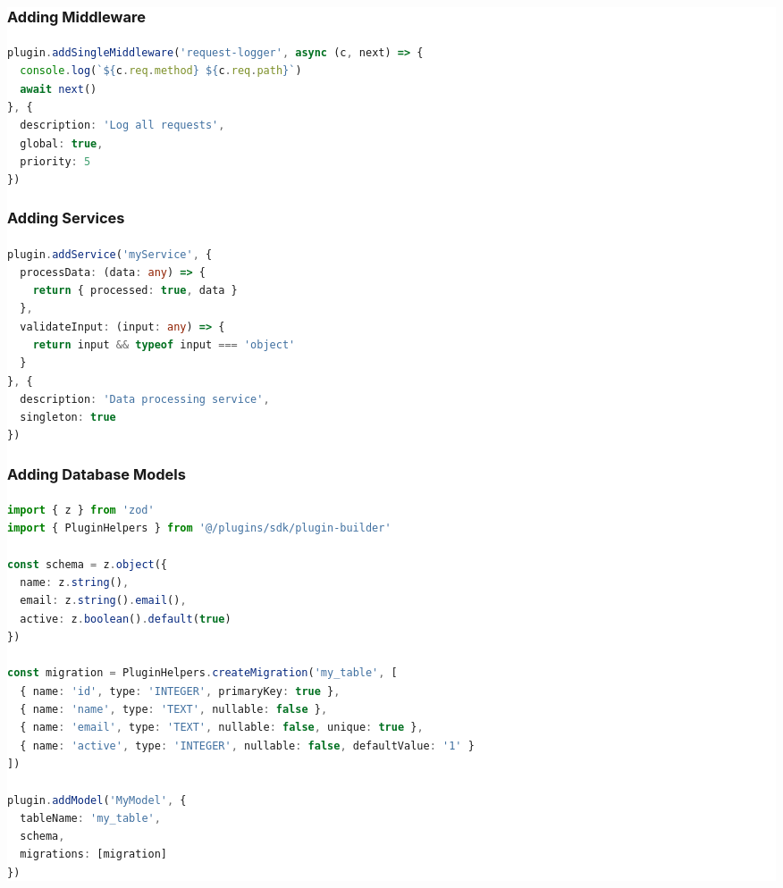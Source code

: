 ### Adding Middleware

```typescript
plugin.addSingleMiddleware('request-logger', async (c, next) => {
  console.log(`${c.req.method} ${c.req.path}`)
  await next()
}, {
  description: 'Log all requests',
  global: true,
  priority: 5
})
```

### Adding Services

```typescript
plugin.addService('myService', {
  processData: (data: any) => {
    return { processed: true, data }
  },
  validateInput: (input: any) => {
    return input && typeof input === 'object'
  }
}, {
  description: 'Data processing service',
  singleton: true
})
```

### Adding Database Models

```typescript
import { z } from 'zod'
import { PluginHelpers } from '@/plugins/sdk/plugin-builder'

const schema = z.object({
  name: z.string(),
  email: z.string().email(),
  active: z.boolean().default(true)
})

const migration = PluginHelpers.createMigration('my_table', [
  { name: 'id', type: 'INTEGER', primaryKey: true },
  { name: 'name', type: 'TEXT', nullable: false },
  { name: 'email', type: 'TEXT', nullable: false, unique: true },
  { name: 'active', type: 'INTEGER', nullable: false, defaultValue: '1' }
])

plugin.addModel('MyModel', {
  tableName: 'my_table',
  schema,
  migrations: [migration]
})
```
